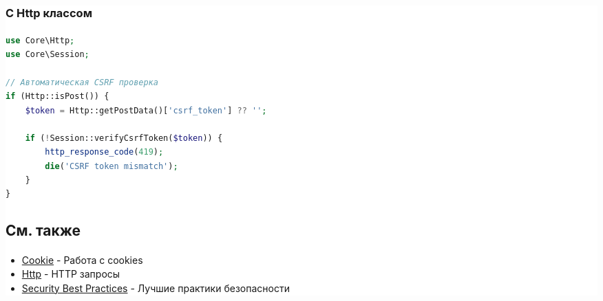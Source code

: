 ### С Http классом

```php
use Core\Http;
use Core\Session;

// Автоматическая CSRF проверка
if (Http::isPost()) {
    $token = Http::getPostData()['csrf_token'] ?? '';
    
    if (!Session::verifyCsrfToken($token)) {
        http_response_code(419);
        die('CSRF token mismatch');
    }
}
```

## См. также

- [Cookie](Cookie.md) - Работа с cookies
- [Http](Http.md) - HTTP запросы
- [Security Best Practices](Security.md) - Лучшие практики безопасности

